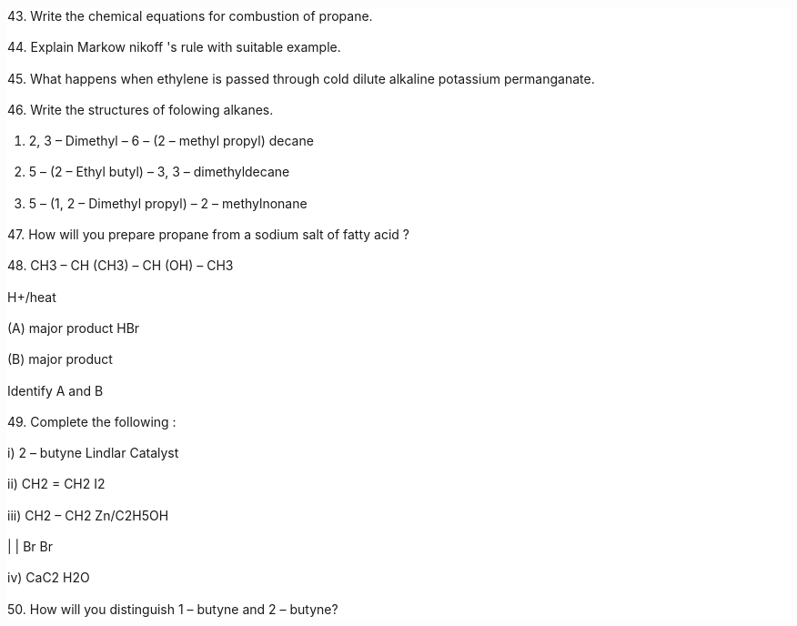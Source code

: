43\. Write the chemical equations for combustion of propane.

44\. Explain Markow nikoff 's rule with suitable example.  

45\. What happens when ethylene is passed through cold dilute alkaline potassium permanganate.

46\. Write the structures of folowing alkanes.

1) 2, 3 – Dimethyl – 6 – (2 – methyl propyl) decane

2) 5 – (2 – Ethyl butyl) – 3, 3 – dimethyldecane

3) 5 – (1, 2 – Dimethyl propyl) – 2 – methylnonane

47\. How will you prepare propane from a sodium salt of fatty acid ?

48\. CH3 – CH (CH3) – CH (OH) – CH3

H+/heat

(A) major product HBr

(B) major product

Identify A and B

49\. Complete the following :

i) 2 – butyne Lindlar Catalyst

ii) CH2 = CH2 I2

iii) CH2 – CH2 Zn/C2H5OH

| | Br Br

iv) CaC2 H2O

50\. How will you distinguish 1 – butyne and 2 – butyne?




